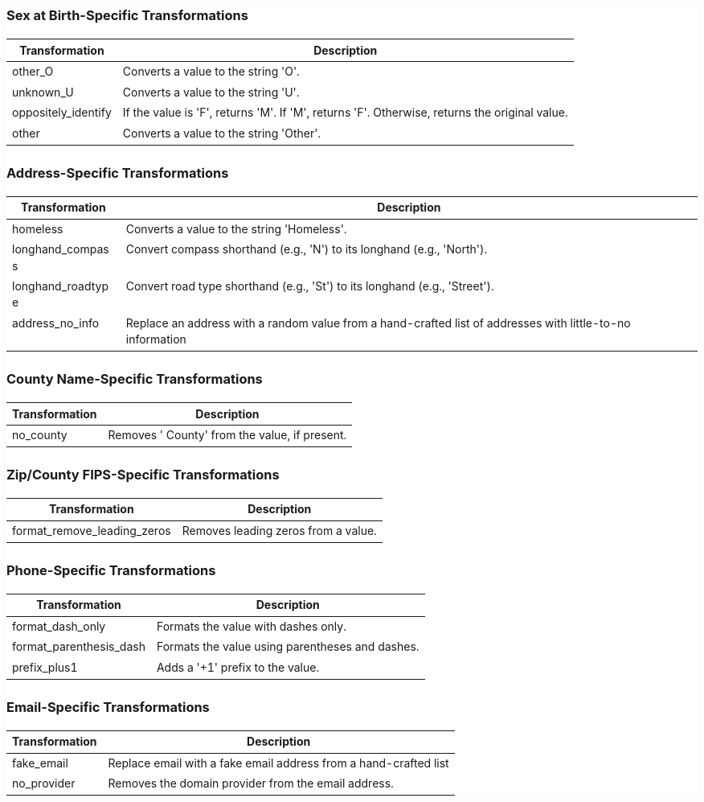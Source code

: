 ### Sex at Birth-Specific Transformations

| Transformation        | Description                                            |
|-----------------------|--------------------------------------------------------|
| other_O               | Converts a value to the string 'O'.                    |
| unknown_U             | Converts a value to the string 'U'.                    |
| oppositely_identify   | If the value is 'F', returns 'M'. If 'M', returns 'F'. Otherwise, returns the original value. |
| other                 | Converts a value to the string 'Other'.                |

### Address-Specific Transformations

| Transformation       | Description                                             |
|----------------------|---------------------------------------------------------|
| homeless             | Converts a value to the string 'Homeless'.              |
| longhand_compass     | Convert compass shorthand (e.g., 'N') to its longhand (e.g., 'North').   |
| longhand_roadtype    | Convert road type shorthand (e.g., 'St') to its longhand (e.g., 'Street').  |
| address_no_info      | Replace an address with a random value from a hand-crafted list of addresses with little-to-no information    |

### County Name-Specific Transformations

| Transformation | Description                                           |
|----------------|-------------------------------------------------------|
| no_county      | Removes ' County' from the value, if present.         |

### Zip/County FIPS-Specific Transformations

| Transformation               | Description                                   |
|------------------------------|-----------------------------------------------|
| format_remove_leading_zeros  | Removes leading zeros from a value.           |

### Phone-Specific Transformations

| Transformation            | Description                                    |
|---------------------------|------------------------------------------------|
| format_dash_only          | Formats the value with dashes only.            |
| format_parenthesis_dash   | Formats the value using parentheses and dashes.|
| prefix_plus1              | Adds a '+1' prefix to the value.               |

### Email-Specific Transformations

| Transformation    | Description                                        |
|-------------------|----------------------------------------------------|
| fake_email        |Replace email with a fake email address from a hand-crafted list  |
| no_provider       | Removes the domain provider from the email address.|
